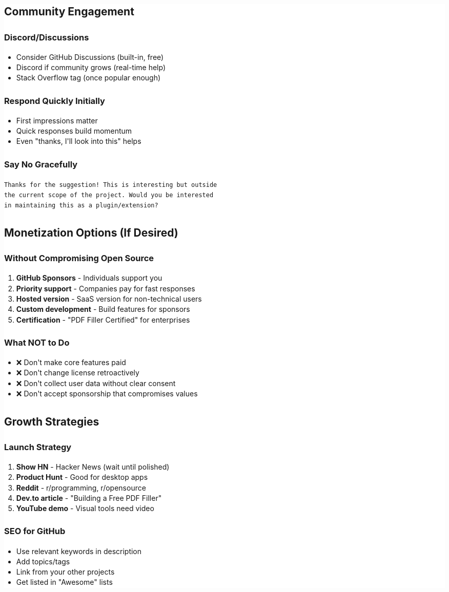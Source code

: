 ## Community Engagement

### Discord/Discussions
- Consider GitHub Discussions (built-in, free)
- Discord if community grows (real-time help)
- Stack Overflow tag (once popular enough)

### Respond Quickly Initially
- First impressions matter
- Quick responses build momentum
- Even "thanks, I'll look into this" helps

### Say No Gracefully
```markdown
Thanks for the suggestion! This is interesting but outside 
the current scope of the project. Would you be interested 
in maintaining this as a plugin/extension?
```

## Monetization Options (If Desired)

### Without Compromising Open Source
1. **GitHub Sponsors** - Individuals support you
2. **Priority support** - Companies pay for fast responses
3. **Hosted version** - SaaS version for non-technical users
4. **Custom development** - Build features for sponsors
5. **Certification** - "PDF Filler Certified" for enterprises

### What NOT to Do
- ❌ Don't make core features paid
- ❌ Don't change license retroactively
- ❌ Don't collect user data without clear consent
- ❌ Don't accept sponsorship that compromises values

## Growth Strategies

### Launch Strategy
1. **Show HN** - Hacker News (wait until polished)
2. **Product Hunt** - Good for desktop apps
3. **Reddit** - r/programming, r/opensource
4. **Dev.to article** - "Building a Free PDF Filler"
5. **YouTube demo** - Visual tools need video

### SEO for GitHub
- Use relevant keywords in description
- Add topics/tags
- Link from your other projects
- Get listed in "Awesome" lists
